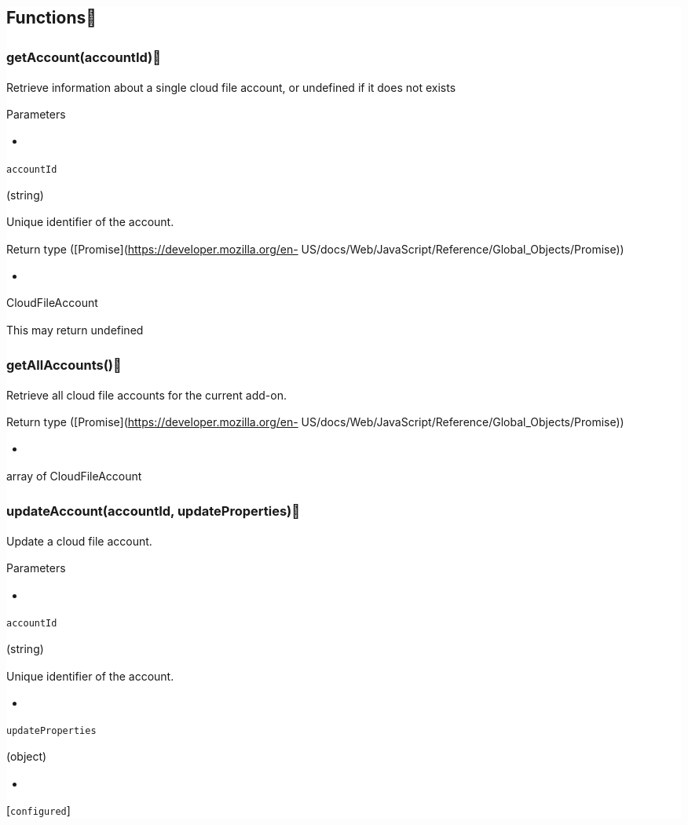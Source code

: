 ## Functions

### getAccount(accountId)

Retrieve information about a single cloud file account, or undefined if it
does not exists

Parameters

  * 

`accountId`

(string)

Unique identifier of the account.

Return type ([Promise](https://developer.mozilla.org/en-
US/docs/Web/JavaScript/Reference/Global_Objects/Promise))

  * 

CloudFileAccount

This may return undefined

### getAllAccounts()

Retrieve all cloud file accounts for the current add-on.

Return type ([Promise](https://developer.mozilla.org/en-
US/docs/Web/JavaScript/Reference/Global_Objects/Promise))

  * 

array of CloudFileAccount

### updateAccount(accountId, updateProperties)

Update a cloud file account.

Parameters

  * 

`accountId`

(string)

Unique identifier of the account.

  * 

`updateProperties`

(object)

  * 

[`configured`]
